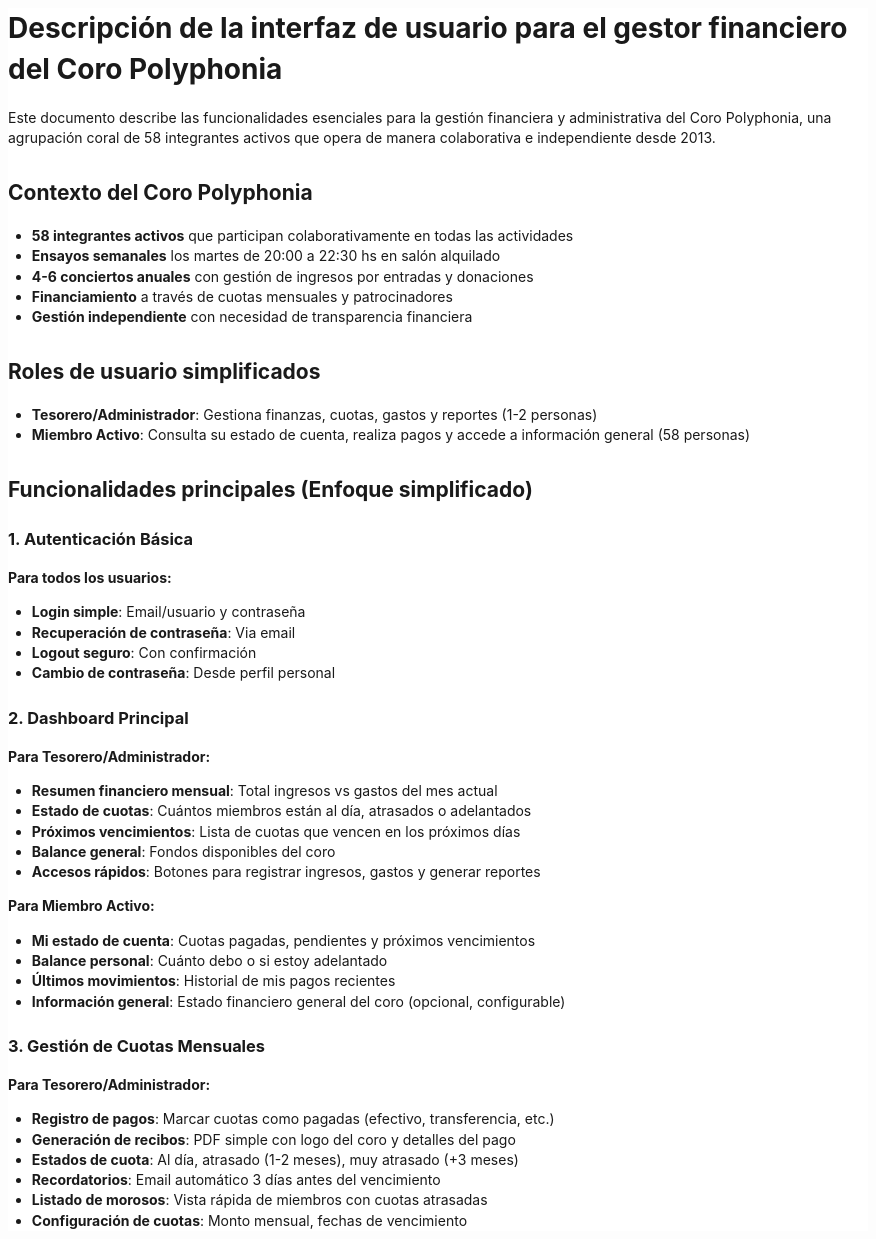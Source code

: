 # Descripción de la interfaz de usuario para el gestor financiero del Coro Polyphonia

Este documento describe las funcionalidades esenciales para la gestión financiera y administrativa del Coro Polyphonia, una agrupación coral de 58 integrantes activos que opera de manera colaborativa e independiente desde 2013.

## Contexto del Coro Polyphonia

- **58 integrantes activos** que participan colaborativamente en todas las actividades
- **Ensayos semanales** los martes de 20:00 a 22:30 hs en salón alquilado
- **4-6 conciertos anuales** con gestión de ingresos por entradas y donaciones
- **Financiamiento** a través de cuotas mensuales y patrocinadores
- **Gestión independiente** con necesidad de transparencia financiera

## Roles de usuario simplificados

- **Tesorero/Administrador**: Gestiona finanzas, cuotas, gastos y reportes (1-2 personas)
- **Miembro Activo**: Consulta su estado de cuenta, realiza pagos y accede a información general (58 personas)

## Funcionalidades principales (Enfoque simplificado)

### 1. Autenticación Básica
**Para todos los usuarios:**
- **Login simple**: Email/usuario y contraseña
- **Recuperación de contraseña**: Via email
- **Logout seguro**: Con confirmación
- **Cambio de contraseña**: Desde perfil personal

### 2. Dashboard Principal
**Para Tesorero/Administrador:**
- **Resumen financiero mensual**: Total ingresos vs gastos del mes actual
- **Estado de cuotas**: Cuántos miembros están al día, atrasados o adelantados
- **Próximos vencimientos**: Lista de cuotas que vencen en los próximos días
- **Balance general**: Fondos disponibles del coro
- **Accesos rápidos**: Botones para registrar ingresos, gastos y generar reportes

**Para Miembro Activo:**
- **Mi estado de cuenta**: Cuotas pagadas, pendientes y próximos vencimientos
- **Balance personal**: Cuánto debo o si estoy adelantado
- **Últimos movimientos**: Historial de mis pagos recientes
- **Información general**: Estado financiero general del coro (opcional, configurable)

### 3. Gestión de Cuotas Mensuales
**Para Tesorero/Administrador:**
- **Registro de pagos**: Marcar cuotas como pagadas (efectivo, transferencia, etc.)
- **Generación de recibos**: PDF simple con logo del coro y detalles del pago
- **Estados de cuota**: Al día, atrasado (1-2 meses), muy atrasado (+3 meses)
- **Recordatorios**: Email automático 3 días antes del vencimiento
- **Listado de morosos**: Vista rápida de miembros con cuotas atrasadas
- **Configuración de cuotas**: Monto mensual, fechas de vencimiento
